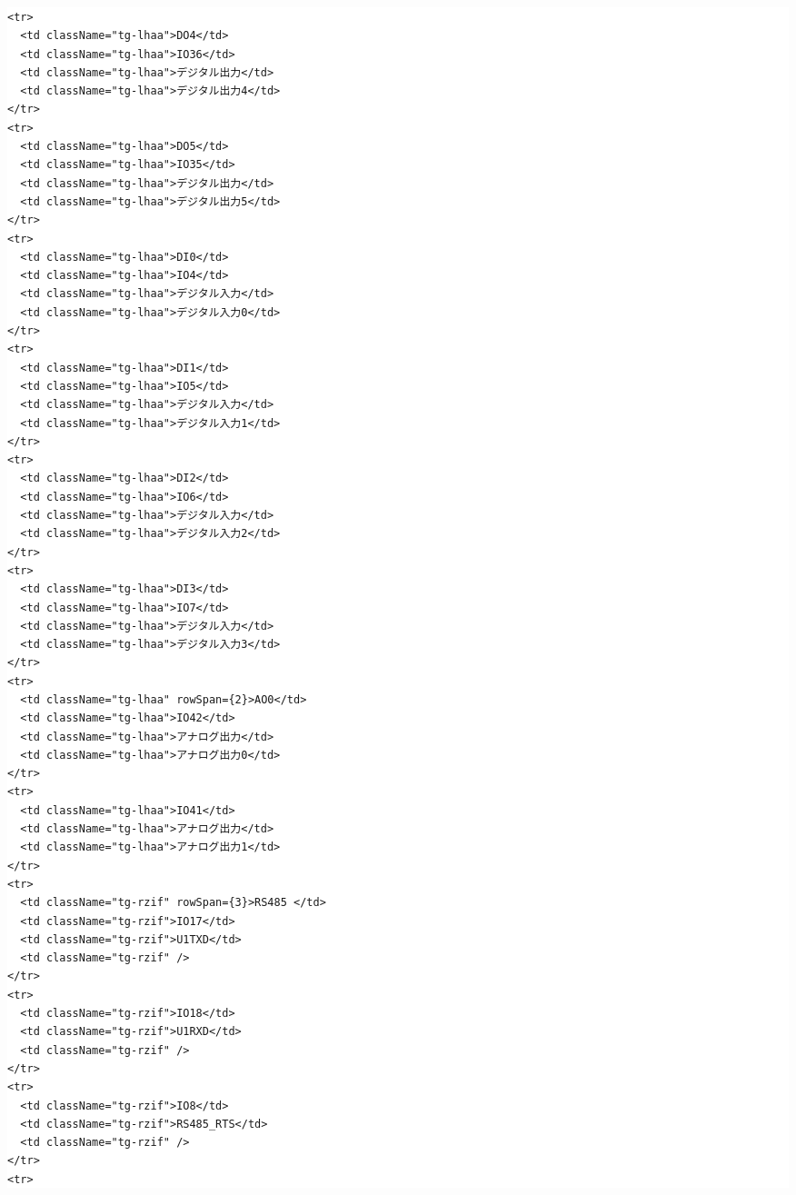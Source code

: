     <tr>
      <td className="tg-lhaa">DO4</td>
      <td className="tg-lhaa">IO36</td>
      <td className="tg-lhaa">デジタル出力</td>
      <td className="tg-lhaa">デジタル出力4</td>
    </tr>
    <tr>
      <td className="tg-lhaa">DO5</td>
      <td className="tg-lhaa">IO35</td>
      <td className="tg-lhaa">デジタル出力</td>
      <td className="tg-lhaa">デジタル出力5</td>
    </tr>
    <tr>
      <td className="tg-lhaa">DI0</td>
      <td className="tg-lhaa">IO4</td>
      <td className="tg-lhaa">デジタル入力</td>
      <td className="tg-lhaa">デジタル入力0</td>
    </tr>
    <tr>
      <td className="tg-lhaa">DI1</td>
      <td className="tg-lhaa">IO5</td>
      <td className="tg-lhaa">デジタル入力</td>
      <td className="tg-lhaa">デジタル入力1</td>
    </tr>
    <tr>
      <td className="tg-lhaa">DI2</td>
      <td className="tg-lhaa">IO6</td>
      <td className="tg-lhaa">デジタル入力</td>
      <td className="tg-lhaa">デジタル入力2</td>
    </tr>
    <tr>
      <td className="tg-lhaa">DI3</td>
      <td className="tg-lhaa">IO7</td>
      <td className="tg-lhaa">デジタル入力</td>
      <td className="tg-lhaa">デジタル入力3</td>
    </tr>
    <tr>
      <td className="tg-lhaa" rowSpan={2}>AO0</td>
      <td className="tg-lhaa">IO42</td>
      <td className="tg-lhaa">アナログ出力</td>
      <td className="tg-lhaa">アナログ出力0</td>
    </tr>
    <tr>
      <td className="tg-lhaa">IO41</td>
      <td className="tg-lhaa">アナログ出力</td>
      <td className="tg-lhaa">アナログ出力1</td>
    </tr>
    <tr>
      <td className="tg-rzif" rowSpan={3}>RS485 </td>
      <td className="tg-rzif">IO17</td>
      <td className="tg-rzif">U1TXD</td>
      <td className="tg-rzif" />
    </tr>
    <tr>
      <td className="tg-rzif">IO18</td>
      <td className="tg-rzif">U1RXD</td>
      <td className="tg-rzif" />
    </tr>
    <tr>
      <td className="tg-rzif">IO8</td>
      <td className="tg-rzif">RS485_RTS</td>
      <td className="tg-rzif" />
    </tr>
    <tr>